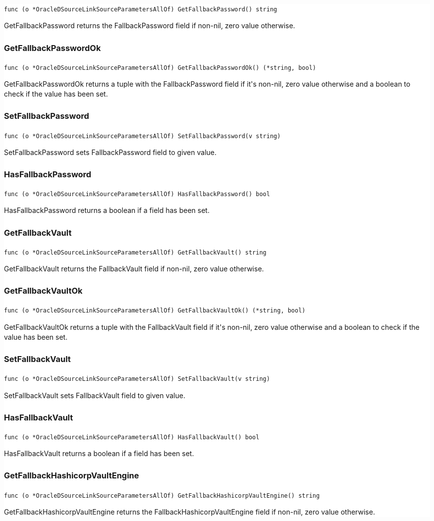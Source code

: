 `func (o *OracleDSourceLinkSourceParametersAllOf) GetFallbackPassword() string`

GetFallbackPassword returns the FallbackPassword field if non-nil, zero value otherwise.

### GetFallbackPasswordOk

`func (o *OracleDSourceLinkSourceParametersAllOf) GetFallbackPasswordOk() (*string, bool)`

GetFallbackPasswordOk returns a tuple with the FallbackPassword field if it's non-nil, zero value otherwise
and a boolean to check if the value has been set.

### SetFallbackPassword

`func (o *OracleDSourceLinkSourceParametersAllOf) SetFallbackPassword(v string)`

SetFallbackPassword sets FallbackPassword field to given value.

### HasFallbackPassword

`func (o *OracleDSourceLinkSourceParametersAllOf) HasFallbackPassword() bool`

HasFallbackPassword returns a boolean if a field has been set.

### GetFallbackVault

`func (o *OracleDSourceLinkSourceParametersAllOf) GetFallbackVault() string`

GetFallbackVault returns the FallbackVault field if non-nil, zero value otherwise.

### GetFallbackVaultOk

`func (o *OracleDSourceLinkSourceParametersAllOf) GetFallbackVaultOk() (*string, bool)`

GetFallbackVaultOk returns a tuple with the FallbackVault field if it's non-nil, zero value otherwise
and a boolean to check if the value has been set.

### SetFallbackVault

`func (o *OracleDSourceLinkSourceParametersAllOf) SetFallbackVault(v string)`

SetFallbackVault sets FallbackVault field to given value.

### HasFallbackVault

`func (o *OracleDSourceLinkSourceParametersAllOf) HasFallbackVault() bool`

HasFallbackVault returns a boolean if a field has been set.

### GetFallbackHashicorpVaultEngine

`func (o *OracleDSourceLinkSourceParametersAllOf) GetFallbackHashicorpVaultEngine() string`

GetFallbackHashicorpVaultEngine returns the FallbackHashicorpVaultEngine field if non-nil, zero value otherwise.
